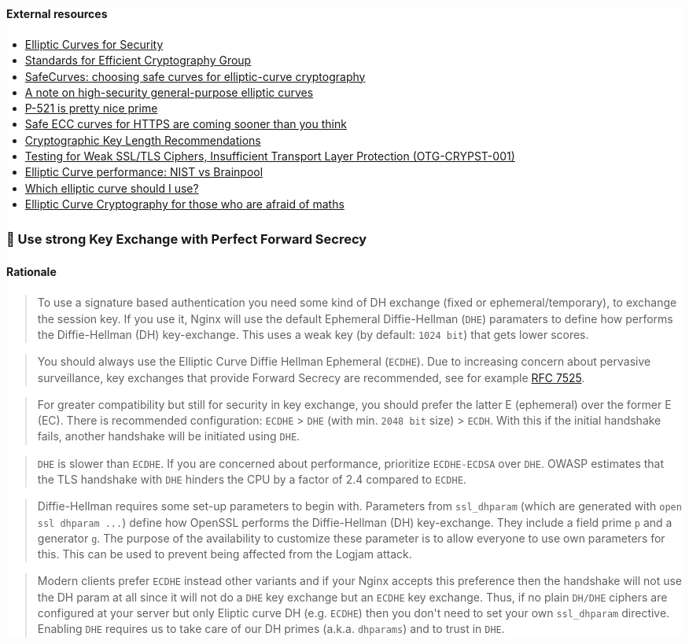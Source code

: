 #### External resources

- [Elliptic Curves for Security](https://tools.ietf.org/html/rfc7748)
- [Standards for Efficient Cryptography Group](http://www.secg.org/)
- [SafeCurves: choosing safe curves for elliptic-curve cryptography](https://safecurves.cr.yp.to/)
- [A note on high-security general-purpose elliptic curves](https://eprint.iacr.org/2013/647)
- [P-521 is pretty nice prime](https://blog.cr.yp.to/20140323-ecdsa.html)
- [Safe ECC curves for HTTPS are coming sooner than you think](https://certsimple.com/blog/safe-curves-and-openssl)
- [Cryptographic Key Length Recommendations](https://www.keylength.com/)
- [Testing for Weak SSL/TLS Ciphers, Insufficient Transport Layer Protection (OTG-CRYPST-001)](<https://www.owasp.org/index.php/Testing_for_Weak_SSL/TLS_Ciphers,_Insufficient_Transport_Layer_Protection_(OTG-CRYPST-001)>)
- [Elliptic Curve performance: NIST vs Brainpool](https://tls.mbed.org/kb/cryptography/elliptic-curve-performance-nist-vs-brainpool)
- [Which elliptic curve should I use?](https://security.stackexchange.com/questions/78621/which-elliptic-curve-should-i-use/91562)
- [Elliptic Curve Cryptography for those who are afraid of maths](http://www.lapsedordinary.net/files/ECC_BSidesLDN_2015.pdf)

### :beginner: Use strong Key Exchange with Perfect Forward Secrecy

#### Rationale

> To use a signature based authentication you need some kind of DH exchange (fixed or ephemeral/temporary), to exchange the session key. If you use it, Nginx will use the default Ephemeral Diffie-Hellman (`DHE`) paramaters to define how performs the Diffie-Hellman (DH) key-exchange. This uses a weak key (by default: `1024 bit`) that gets lower scores.

> You should always use the Elliptic Curve Diffie Hellman Ephemeral (`ECDHE`). Due to increasing concern about pervasive surveillance, key exchanges that provide Forward Secrecy are recommended, see for example [RFC 7525](https://tools.ietf.org/html/rfc7525#section-6.3).

> For greater compatibility but still for security in key exchange, you should prefer the latter E (ephemeral) over the former E (EC). There is recommended configuration: `ECDHE` > `DHE` (with min. `2048 bit` size) > `ECDH`. With this if the initial handshake fails, another handshake will be initiated using `DHE`.

> `DHE` is slower than `ECDHE`. If you are concerned about performance, prioritize `ECDHE-ECDSA` over `DHE`. OWASP estimates that the TLS handshake with `DHE` hinders the CPU by a factor of 2.4 compared to `ECDHE`.

> Diffie-Hellman requires some set-up parameters to begin with. Parameters from `ssl_dhparam` (which are generated with `openssl dhparam ...`) define how OpenSSL performs the Diffie-Hellman (DH) key-exchange. They include a field prime `p` and a generator `g`. The purpose of the availability to customize these parameter is to allow everyone to use own parameters for this. This can be used to prevent being affected from the Logjam attack.

> Modern clients prefer `ECDHE` instead other variants and if your Nginx accepts this preference then the handshake will not use the DH param at all since it will not do a `DHE` key exchange but an `ECDHE` key exchange. Thus, if no plain `DH/DHE` ciphers are configured at your server but only Eliptic curve DH (e.g. `ECDHE`) then you don't need to set your own `ssl_dhparam` directive. Enabling `DHE` requires us to take care of our DH primes (a.k.a. `dhparams`) and to trust in `DHE`.
